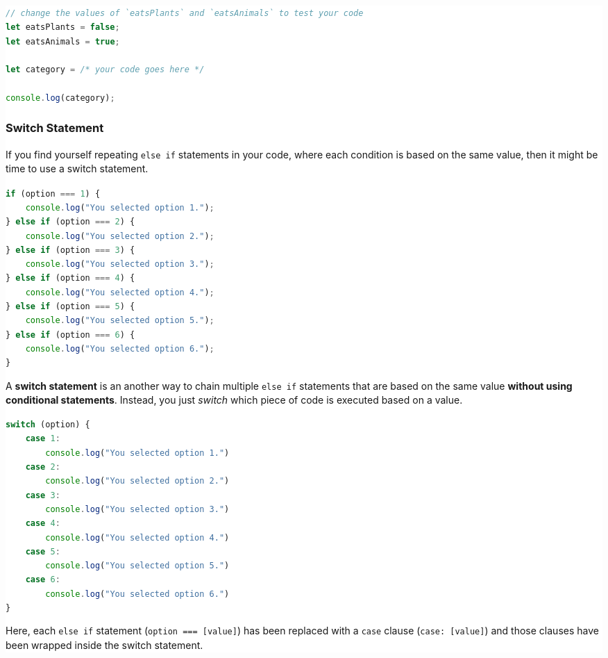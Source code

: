 ```javascript
// change the values of `eatsPlants` and `eatsAnimals` to test your code
let eatsPlants = false;
let eatsAnimals = true;

let category = /* your code goes here */

console.log(category);
```

<h3>Switch Statement</h3>

If you find yourself repeating `else if` statements in your code, where each condition is based on the same value, then it might be time to use a switch statement.

```javascript
if (option === 1) {
	console.log("You selected option 1.");
} else if (option === 2) {
	console.log("You selected option 2.");
} else if (option === 3) {
	console.log("You selected option 3.");
} else if (option === 4) {
	console.log("You selected option 4.");
} else if (option === 5) {
	console.log("You selected option 5.");
} else if (option === 6) {
	console.log("You selected option 6.");
}
```

A __switch statement__ is an another way to chain multiple `else if` statements that are based on the same value __without using conditional statements__. Instead, you just _switch_ which piece of code is executed based on a value.

```javascript
switch (option) {
    case 1:
        console.log("You selected option 1.")
    case 2:
        console.log("You selected option 2.")
    case 3:
        console.log("You selected option 3.")
    case 4:
        console.log("You selected option 4.")
    case 5:
        console.log("You selected option 5.")
    case 6:
        console.log("You selected option 6.")
}
```

Here, each `else if` statement (`option === [value]`) has been replaced with a `case` clause (`case: [value]`) and those clauses have been wrapped inside the switch statement.
